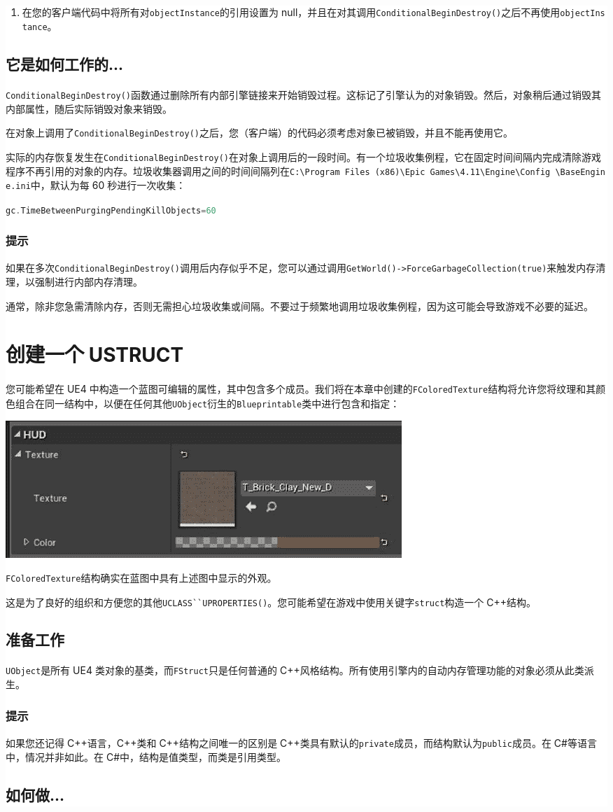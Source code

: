 1.  在您的客户端代码中将所有对`objectInstance`的引用设置为 null，并且在对其调用`ConditionalBeginDestroy()`之后不再使用`objectInstance`。 

## 它是如何工作的...

`ConditionalBeginDestroy()`函数通过删除所有内部引擎链接来开始销毁过程。这标记了引擎认为的对象销毁。然后，对象稍后通过销毁其内部属性，随后实际销毁对象来销毁。

在对象上调用了`ConditionalBeginDestroy()`之后，您（客户端）的代码必须考虑对象已被销毁，并且不能再使用它。

实际的内存恢复发生在`ConditionalBeginDestroy()`在对象上调用后的一段时间。有一个垃圾收集例程，它在固定时间间隔内完成清除游戏程序不再引用的对象的内存。垃圾收集器调用之间的时间间隔列在`C:\Program Files (x86)\Epic Games\4.11\Engine\Config \BaseEngine.ini`中，默认为每 60 秒进行一次收集：

```cpp
gc.TimeBetweenPurgingPendingKillObjects=60
```

### 提示

如果在多次`ConditionalBeginDestroy()`调用后内存似乎不足，您可以通过调用`GetWorld()->ForceGarbageCollection(true)`来触发内存清理，以强制进行内部内存清理。

通常，除非您急需清除内存，否则无需担心垃圾收集或间隔。不要过于频繁地调用垃圾收集例程，因为这可能会导致游戏不必要的延迟。

# 创建一个 USTRUCT

您可能希望在 UE4 中构造一个蓝图可编辑的属性，其中包含多个成员。我们将在本章中创建的`FColoredTexture`结构将允许您将纹理和其颜色组合在同一结构中，以便在任何其他`UObject`衍生的`Blueprintable`类中进行包含和指定：

![创建一个 USTRUCT](img/00061.jpeg)

`FColoredTexture`结构确实在蓝图中具有上述图中显示的外观。

这是为了良好的组织和方便您的其他`UCLASS``UPROPERTIES()`。您可能希望在游戏中使用关键字`struct`构造一个 C++结构。

## 准备工作

`UObject`是所有 UE4 类对象的基类，而`FStruct`只是任何普通的 C++风格结构。所有使用引擎内的自动内存管理功能的对象必须从此类派生。

### 提示

如果您还记得 C++语言，C++类和 C++结构之间唯一的区别是 C++类具有默认的`private`成员，而结构默认为`public`成员。在 C#等语言中，情况并非如此。在 C#中，结构是值类型，而类是引用类型。

## 如何做...
